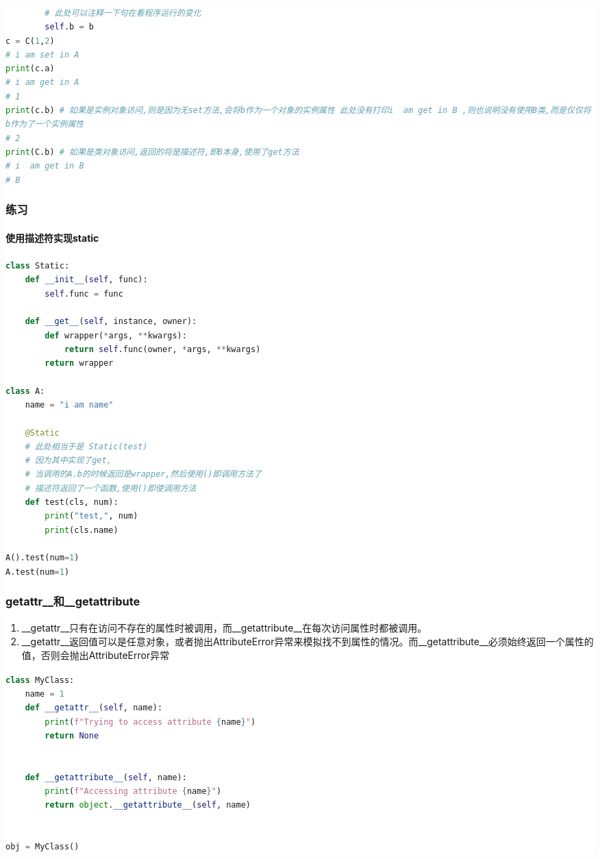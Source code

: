 ```python
        # 此处可以注释一下句在看程序运行的变化
        self.b = b
c = C(1,2)
# i am set in A
print(c.a)  
# i am get in A
# 1
print(c.b) # 如果是实例对象访问,则是因为无set方法,会将b作为一个对象的实例属性 此处没有打印i  am get in B ,则也说明没有使用B类,而是仅仅将b作为了一个实例属性
# 2
print(C.b) # 如果是类对象访问,返回的将是描述符,即B本身,使用了get方法
# i  am get in B
# B
```

### 练习

#### 使用描述符实现static

```python
class Static:
    def __init__(self, func):
        self.func = func

    def __get__(self, instance, owner):
        def wrapper(*args, **kwargs):
            return self.func(owner, *args, **kwargs)
        return wrapper

class A:
    name = "i am name"

    @Static
    # 此处相当于是 Static(test)
    # 因为其中实现了get,
    # 当调用的A.b的时候返回是wrapper,然后使用()即调用方法了
    # 描述符返回了一个函数,使用()即使调用方法
    def test(cls, num):
        print("test,", num)
        print(cls.name)

A().test(num=1)
A.test(num=1)
```

### __getattr__和__getattribute__

1. __getattr__只有在访问不存在的属性时被调用，而__getattribute__在每次访问属性时都被调用。
2. __getattr__返回值可以是任意对象，或者抛出AttributeError异常来模拟找不到属性的情况。而__getattribute__必须始终返回一个属性的值，否则会抛出AttributeError异常

```python
class MyClass:
    name = 1
    def __getattr__(self, name):
        print(f"Trying to access attribute {name}")
        return None


    def __getattribute__(self, name):
        print(f"Accessing attribute {name}")
        return object.__getattribute__(self, name)


obj = MyClass()
```